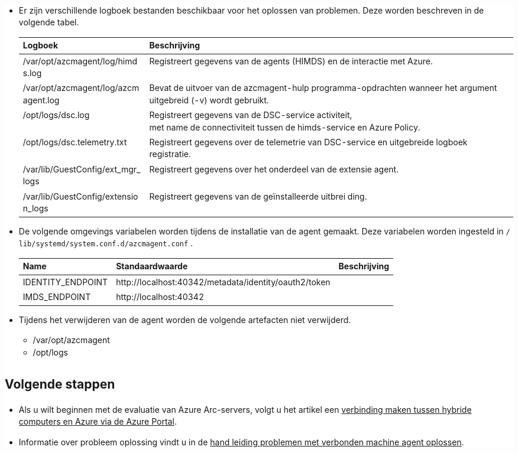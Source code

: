 * Er zijn verschillende logboek bestanden beschikbaar voor het oplossen van problemen. Deze worden beschreven in de volgende tabel.

    |Logboek |Beschrijving |
    |----|------------|
    |/var/opt/azcmagent/log/himds.log |Registreert gegevens van de agents (HIMDS) en de interactie met Azure.|
    |/var/opt/azcmagent/log/azcmagent.log |Bevat de uitvoer van de azcmagent-hulp programma-opdrachten wanneer het argument uitgebreid (-v) wordt gebruikt.|
    |/opt/logs/dsc.log |Registreert gegevens van de DSC-service activiteit,<br> met name de connectiviteit tussen de himds-service en Azure Policy.|
    |/opt/logs/dsc.telemetry.txt |Registreert gegevens over de telemetrie van DSC-service en uitgebreide logboek registratie.|
    |/var/lib/GuestConfig/ext_mgr_logs |Registreert gegevens over het onderdeel van de extensie agent.|
    |/var/lib/GuestConfig/extension_logs|Registreert gegevens van de geïnstalleerde uitbrei ding.|

* De volgende omgevings variabelen worden tijdens de installatie van de agent gemaakt. Deze variabelen worden ingesteld in `/lib/systemd/system.conf.d/azcmagent.conf` .

    |Name |Standaardwaarde |Beschrijving |
    |-----|--------------|------------|
    |IDENTITY_ENDPOINT |http://localhost:40342/metadata/identity/oauth2/token ||
    |IMDS_ENDPOINT |http://localhost:40342 ||

* Tijdens het verwijderen van de agent worden de volgende artefacten niet verwijderd.

    * /var/opt/azcmagent
    * /opt/logs

## <a name="next-steps"></a>Volgende stappen

* Als u wilt beginnen met de evaluatie van Azure Arc-servers, volgt u het artikel een [verbinding maken tussen hybride computers en Azure via de Azure Portal](onboard-portal.md).

* Informatie over probleem oplossing vindt u in de [hand leiding problemen met verbonden machine agent oplossen](troubleshoot-agent-onboard.md).